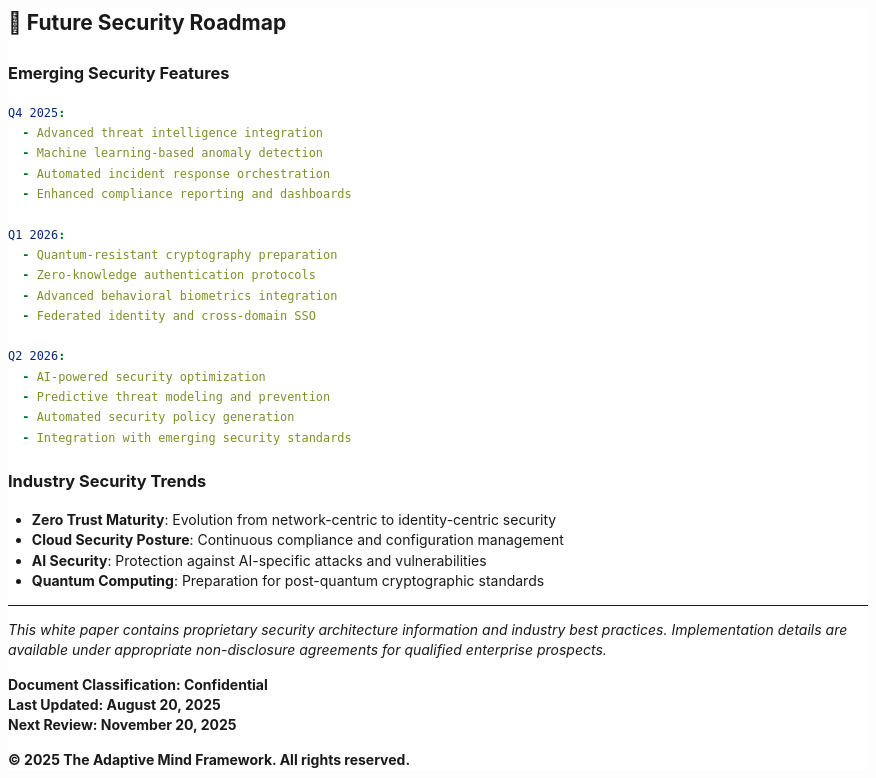
## 🔮 **Future Security Roadmap**

### **Emerging Security Features**
```yaml
Q4 2025:
  - Advanced threat intelligence integration
  - Machine learning-based anomaly detection
  - Automated incident response orchestration
  - Enhanced compliance reporting and dashboards

Q1 2026:
  - Quantum-resistant cryptography preparation
  - Zero-knowledge authentication protocols
  - Advanced behavioral biometrics integration
  - Federated identity and cross-domain SSO

Q2 2026:
  - AI-powered security optimization
  - Predictive threat modeling and prevention
  - Automated security policy generation
  - Integration with emerging security standards
```

### **Industry Security Trends**
- **Zero Trust Maturity**: Evolution from network-centric to identity-centric security
- **Cloud Security Posture**: Continuous compliance and configuration management
- **AI Security**: Protection against AI-specific attacks and vulnerabilities
- **Quantum Computing**: Preparation for post-quantum cryptographic standards

---

*This white paper contains proprietary security architecture information and industry best practices. Implementation details are available under appropriate non-disclosure agreements for qualified enterprise prospects.*

**Document Classification: Confidential**  
**Last Updated: August 20, 2025**  
**Next Review: November 20, 2025**

**© 2025 The Adaptive Mind Framework. All rights reserved.**